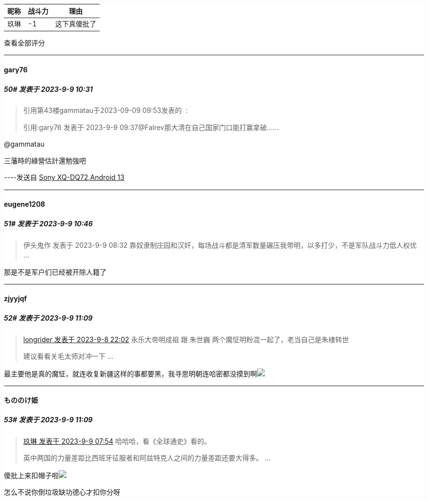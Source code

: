 |昵称|战斗力|理由|
|----|---|---|
| 玖琳|-1|这下真傻批了|

查看全部评分

*****

####  gary76  
##### 50#       发表于 2023-9-9 10:31

<blockquote>引用第43楼gammatau于2023-09-09 09:53发表的  :

引用:gary76 发表于 2023-9-9 09:37@Falrev那大清在自己国家门口能打赢拿破......</blockquote>
@gammatau

三藩時的綠營估計還勉強吧

----发送自 [Sony XQ-DQ72,Android 13](http://stage1.5j4m.com/?1.37)

*****

####  eugene1208  
##### 51#       发表于 2023-9-9 10:46

<blockquote>伊头鬼作 发表于 2023-9-9 08:32
靠奴隶制庄园和汉奸，每场战斗都是清军数量碾压我带明，以多打少，不是军队战斗力低人权优 ...</blockquote>
那是不是军户们已经被开除人籍了

*****

####  zjyyjqf  
##### 52#       发表于 2023-9-9 11:09

<blockquote><a href="httphttps://bbs.saraba1st.com/2b/forum.php?mod=redirect&amp;goto=findpost&amp;pid=62339778&amp;ptid=2151956" target="_blank">longrider 发表于 2023-9-8 22:02</a>
永乐大帝明成祖 跟 朱世巍 两个魔怔明粉混一起了，老当自己是朱棣转世

建议看看关毛太师对冲一下 ...</blockquote>
最主要他是真的魔怔，就连收复新疆这样的事都要黑，我寻思明朝连哈密都没摸到啊<img src="https://static.saraba1st.com/image/smiley/face2017/001.png" referrerpolicy="no-referrer">

*****

####  もののけ姫  
##### 53#       发表于 2023-9-9 11:09

<blockquote><a href="httphttps://bbs.saraba1st.com/2b/forum.php?mod=redirect&amp;goto=findpost&amp;pid=62342474&amp;ptid=2151956" target="_blank">玖琳 发表于 2023-9-9 07:54</a>
哈哈哈，看《全球通史》看的。

英中两国的力量差距比西班牙征服者和阿兹特克人之间的力量差距还要大得多。 ...</blockquote>
傻批上来扣帽子啦<img src="https://static.saraba1st.com/image/smiley/face2017/067.png" referrerpolicy="no-referrer">

怎么不说你倒垃圾缺功德心才扣你分呀
